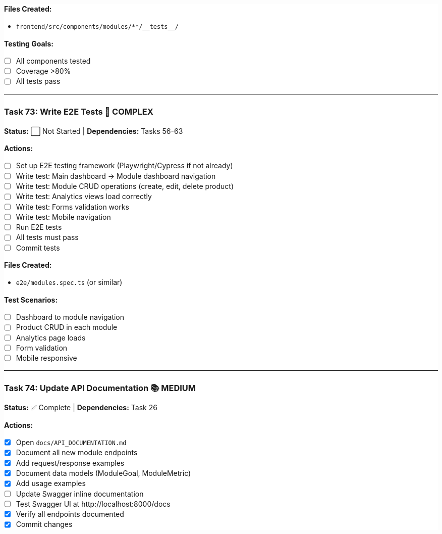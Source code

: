 **Files Created:**

- `frontend/src/components/modules/**/__tests__/`

**Testing Goals:**

- [ ] All components tested
- [ ] Coverage >80%
- [ ] All tests pass

---

### Task 73: Write E2E Tests 🧪 COMPLEX

**Status:** ⬜ Not Started | **Dependencies:** Tasks 56-63

**Actions:**

- [ ] Set up E2E testing framework (Playwright/Cypress if not already)
- [ ] Write test: Main dashboard → Module dashboard navigation
- [ ] Write test: Module CRUD operations (create, edit, delete product)
- [ ] Write test: Analytics views load correctly
- [ ] Write test: Forms validation works
- [ ] Write test: Mobile navigation
- [ ] Run E2E tests
- [ ] All tests must pass
- [ ] Commit tests

**Files Created:**

- `e2e/modules.spec.ts` (or similar)

**Test Scenarios:**

- [ ] Dashboard to module navigation
- [ ] Product CRUD in each module
- [ ] Analytics page loads
- [ ] Form validation
- [ ] Mobile responsive

---

### Task 74: Update API Documentation 📚 MEDIUM

**Status:** ✅ Complete | **Dependencies:** Task 26

**Actions:**

- [x] Open `docs/API_DOCUMENTATION.md`
- [x] Document all new module endpoints
- [x] Add request/response examples
- [x] Document data models (ModuleGoal, ModuleMetric)
- [x] Add usage examples
- [ ] Update Swagger inline documentation
- [ ] Test Swagger UI at http://localhost:8000/docs
- [x] Verify all endpoints documented
- [x] Commit changes

